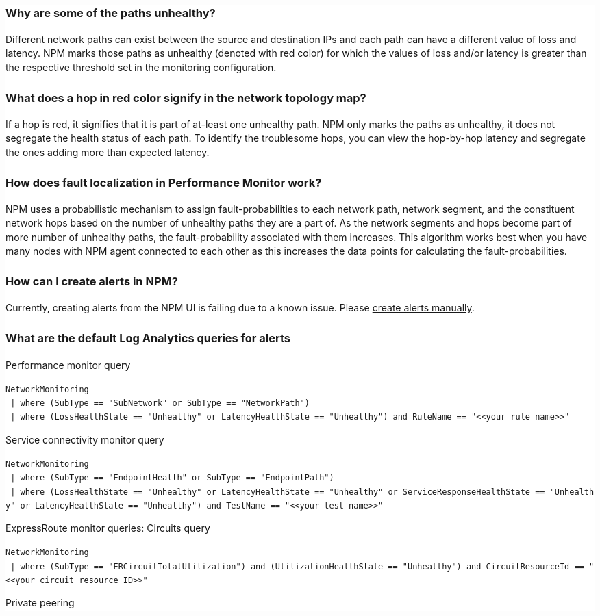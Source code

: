 ### Why are some of the paths unhealthy?
Different network paths can exist between the source and destination IPs and each path can have a different value of loss and latency. NPM marks those paths as unhealthy (denoted with red color) for which the values of loss and/or latency is greater than the respective threshold set in the monitoring configuration.

### What does a hop in red color signify in the network topology map?
If a hop is red, it signifies that it is part of at-least one unhealthy path. NPM only marks the paths as unhealthy, it does not segregate the health status of each path. To identify the troublesome hops, you can view the hop-by-hop latency and segregate the ones adding more than expected latency.

### How does fault localization in Performance Monitor work?
NPM uses a probabilistic mechanism to assign fault-probabilities to each network path, network segment, and the constituent network hops based on the number of unhealthy paths they are a part of. As the network segments and hops become part of more number of unhealthy paths, the fault-probability associated with them increases. This algorithm works best when you have many nodes with NPM agent connected to each other as this increases the data points for calculating the fault-probabilities.

### How can I create alerts in NPM?
Currently, creating alerts from the NPM UI is failing due to a known issue. Please [create alerts manually](../platform/alerts-log.md).

### What are the default Log Analytics queries for alerts
Performance monitor query

```kusto
NetworkMonitoring
 | where (SubType == "SubNetwork" or SubType == "NetworkPath") 
 | where (LossHealthState == "Unhealthy" or LatencyHealthState == "Unhealthy") and RuleName == "<<your rule name>>"
```

Service connectivity monitor query

```kusto
NetworkMonitoring
 | where (SubType == "EndpointHealth" or SubType == "EndpointPath")
 | where (LossHealthState == "Unhealthy" or LatencyHealthState == "Unhealthy" or ServiceResponseHealthState == "Unhealthy" or LatencyHealthState == "Unhealthy") and TestName == "<<your test name>>"
```

ExpressRoute monitor queries:
Circuits query

```kusto
NetworkMonitoring
 | where (SubType == "ERCircuitTotalUtilization") and (UtilizationHealthState == "Unhealthy") and CircuitResourceId == "<<your circuit resource ID>>"
```

Private peering

